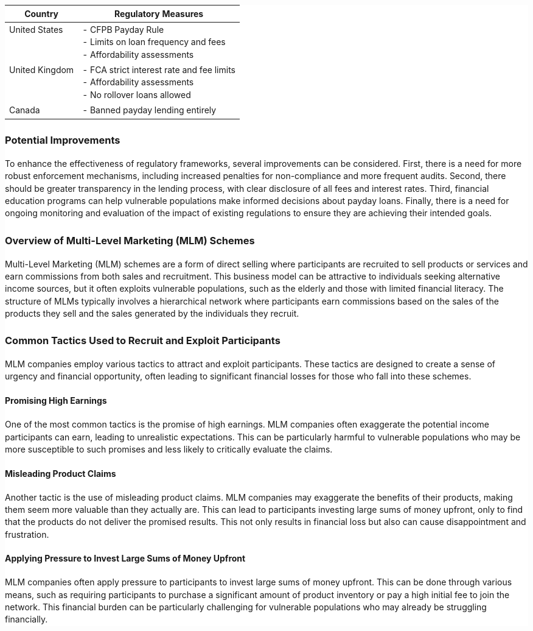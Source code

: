 | **Country** | **Regulatory Measures** |
|-------------|------------------------|
| United States | - CFPB Payday Rule <br> - Limits on loan frequency and fees <br> - Affordability assessments |
| United Kingdom | - FCA strict interest rate and fee limits <br> - Affordability assessments <br> - No rollover loans allowed |
| Canada | - Banned payday lending entirely |

### Potential Improvements

To enhance the effectiveness of regulatory frameworks, several improvements can be considered. First, there is a need for more robust enforcement mechanisms, including increased penalties for non-compliance and more frequent audits. Second, there should be greater transparency in the lending process, with clear disclosure of all fees and interest rates. Third, financial education programs can help vulnerable populations make informed decisions about payday loans. Finally, there is a need for ongoing monitoring and evaluation of the impact of existing regulations to ensure they are achieving their intended goals.

### Overview of Multi-Level Marketing (MLM) Schemes

Multi-Level Marketing (MLM) schemes are a form of direct selling where participants are recruited to sell products or services and earn commissions from both sales and recruitment. This business model can be attractive to individuals seeking alternative income sources, but it often exploits vulnerable populations, such as the elderly and those with limited financial literacy. The structure of MLMs typically involves a hierarchical network where participants earn commissions based on the sales of the products they sell and the sales generated by the individuals they recruit.

### Common Tactics Used to Recruit and Exploit Participants

MLM companies employ various tactics to attract and exploit participants. These tactics are designed to create a sense of urgency and financial opportunity, often leading to significant financial losses for those who fall into these schemes.

#### Promising High Earnings

One of the most common tactics is the promise of high earnings. MLM companies often exaggerate the potential income participants can earn, leading to unrealistic expectations. This can be particularly harmful to vulnerable populations who may be more susceptible to such promises and less likely to critically evaluate the claims.

#### Misleading Product Claims

Another tactic is the use of misleading product claims. MLM companies may exaggerate the benefits of their products, making them seem more valuable than they actually are. This can lead to participants investing large sums of money upfront, only to find that the products do not deliver the promised results. This not only results in financial loss but also can cause disappointment and frustration.

#### Applying Pressure to Invest Large Sums of Money Upfront

MLM companies often apply pressure to participants to invest large sums of money upfront. This can be done through various means, such as requiring participants to purchase a significant amount of product inventory or pay a high initial fee to join the network. This financial burden can be particularly challenging for vulnerable populations who may already be struggling financially.
